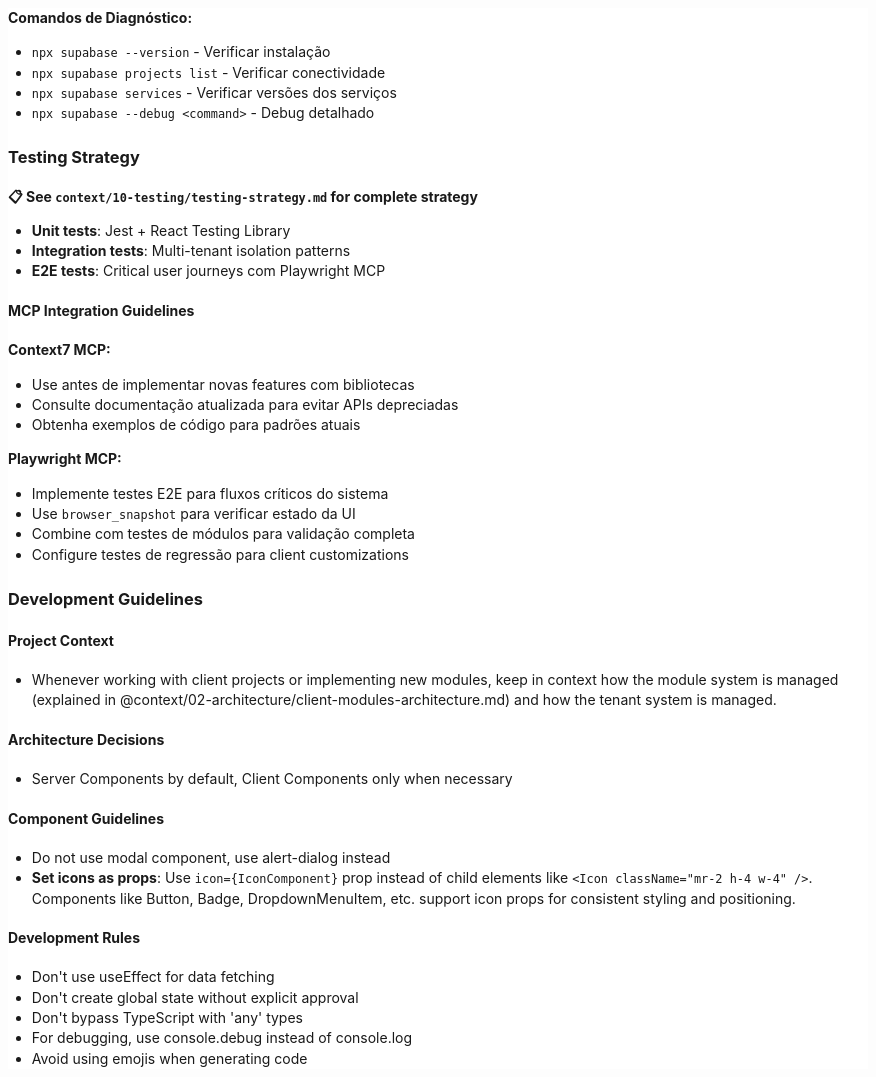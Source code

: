 **Comandos de Diagnóstico:**

- `npx supabase --version` - Verificar instalação
- `npx supabase projects list` - Verificar conectividade
- `npx supabase services` - Verificar versões dos serviços
- `npx supabase --debug <command>` - Debug detalhado

### Testing Strategy

**📋 See `context/10-testing/testing-strategy.md` for complete strategy**

- **Unit tests**: Jest + React Testing Library
- **Integration tests**: Multi-tenant isolation patterns
- **E2E tests**: Critical user journeys com Playwright MCP

#### MCP Integration Guidelines

**Context7 MCP:**
- Use antes de implementar novas features com bibliotecas
- Consulte documentação atualizada para evitar APIs depreciadas
- Obtenha exemplos de código para padrões atuais

**Playwright MCP:**
- Implemente testes E2E para fluxos críticos do sistema
- Use `browser_snapshot` para verificar estado da UI
- Combine com testes de módulos para validação completa
- Configure testes de regressão para client customizations

### Development Guidelines

#### Project Context

- Whenever working with client projects or implementing new modules, keep in context how the module system is managed (explained in @context/02-architecture/client-modules-architecture.md) and how the tenant system is managed.

#### Architecture Decisions

- Server Components by default, Client Components only when necessary

#### Component Guidelines

- Do not use modal component, use alert-dialog instead
- **Set icons as props**: Use `icon={IconComponent}` prop instead of child elements like `<Icon className="mr-2 h-4 w-4" />`. Components like Button, Badge, DropdownMenuItem, etc. support icon props for consistent styling and positioning.

#### Development Rules

- Don't use useEffect for data fetching
- Don't create global state without explicit approval
- Don't bypass TypeScript with 'any' types
- For debugging, use console.debug instead of console.log
- Avoid using emojis when generating code
